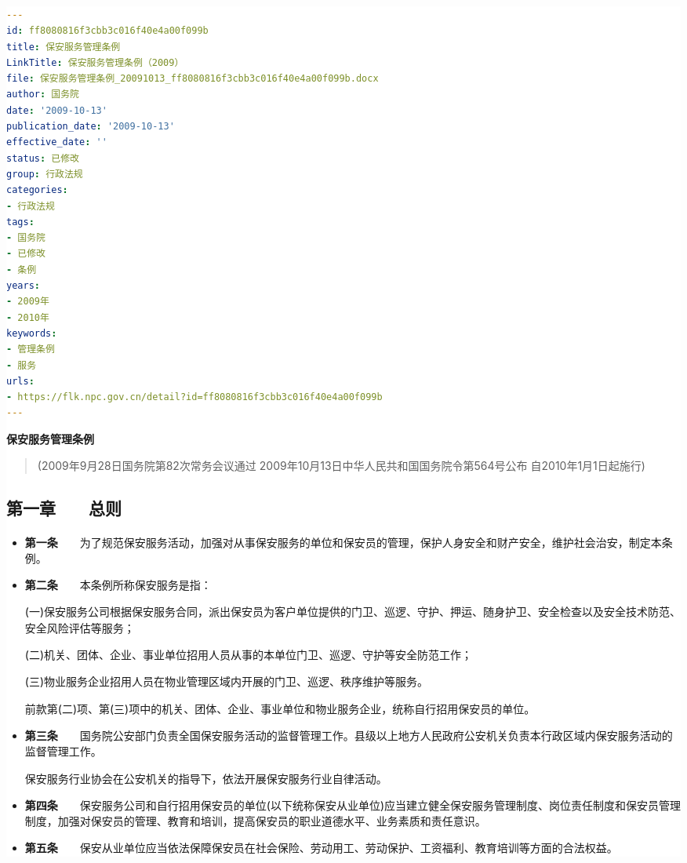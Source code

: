 ```yaml
---
id: ff8080816f3cbb3c016f40e4a00f099b
title: 保安服务管理条例
LinkTitle: 保安服务管理条例（2009）
file: 保安服务管理条例_20091013_ff8080816f3cbb3c016f40e4a00f099b.docx
author: 国务院
date: '2009-10-13'
publication_date: '2009-10-13'
effective_date: ''
status: 已修改
group: 行政法规
categories:
- 行政法规
tags:
- 国务院
- 已修改
- 条例
years:
- 2009年
- 2010年
keywords:
- 管理条例
- 服务
urls:
- https://flk.npc.gov.cn/detail?id=ff8080816f3cbb3c016f40e4a00f099b
---
```


**保安服务管理条例**

> (2009年9月28日国务院第82次常务会议通过 2009年10月13日中华人民共和国国务院令第564号公布 自2010年1月1日起施行)

## 第一章　　总则

- **第一条**　　为了规范保安服务活动，加强对从事保安服务的单位和保安员的管理，保护人身安全和财产安全，维护社会治安，制定本条例。

- **第二条**　　本条例所称保安服务是指：

  (一)保安服务公司根据保安服务合同，派出保安员为客户单位提供的门卫、巡逻、守护、押运、随身护卫、安全检查以及安全技术防范、安全风险评估等服务；

  (二)机关、团体、企业、事业单位招用人员从事的本单位门卫、巡逻、守护等安全防范工作；

  (三)物业服务企业招用人员在物业管理区域内开展的门卫、巡逻、秩序维护等服务。

  前款第(二)项、第(三)项中的机关、团体、企业、事业单位和物业服务企业，统称自行招用保安员的单位。

- **第三条**　　国务院公安部门负责全国保安服务活动的监督管理工作。县级以上地方人民政府公安机关负责本行政区域内保安服务活动的监督管理工作。

  保安服务行业协会在公安机关的指导下，依法开展保安服务行业自律活动。

- **第四条**　　保安服务公司和自行招用保安员的单位(以下统称保安从业单位)应当建立健全保安服务管理制度、岗位责任制度和保安员管理制度，加强对保安员的管理、教育和培训，提高保安员的职业道德水平、业务素质和责任意识。

- **第五条**　　保安从业单位应当依法保障保安员在社会保险、劳动用工、劳动保护、工资福利、教育培训等方面的合法权益。
